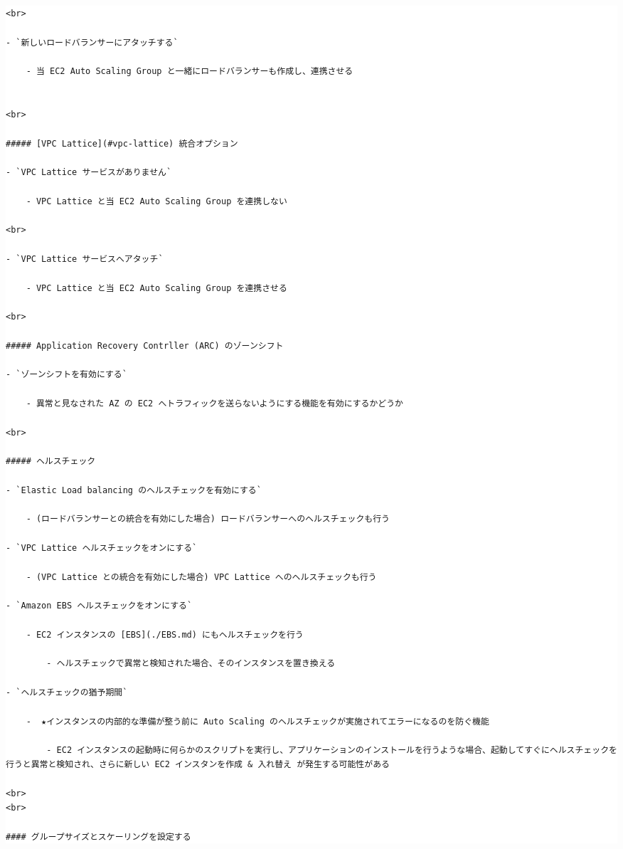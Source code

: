     <br>

    - `新しいロードバランサーにアタッチする`

        - 当 EC2 Auto Scaling Group と一緒にロードバランサーも作成し、連携させる


    <br>

    ##### [VPC Lattice](#vpc-lattice) 統合オプション

    - `VPC Lattice サービスがありません`

        - VPC Lattice と当 EC2 Auto Scaling Group を連携しない

    <br>

    - `VPC Lattice サービスへアタッチ`

        - VPC Lattice と当 EC2 Auto Scaling Group を連携させる

    <br>

    ##### Application Recovery Contrller (ARC) のゾーンシフト

    - `ゾーンシフトを有効にする`

        - 異常と見なされた AZ の EC2 へトラフィックを送らないようにする機能を有効にするかどうか　

    <br>

    ##### ヘルスチェック

    - `Elastic Load balancing のヘルスチェックを有効にする`

        - (ロードバランサーとの統合を有効にした場合) ロードバランサーへのヘルスチェックも行う

    - `VPC Lattice ヘルスチェックをオンにする`

        - (VPC Lattice との統合を有効にした場合) VPC Lattice へのヘルスチェックも行う

    - `Amazon EBS ヘルスチェックをオンにする`

        - EC2 インスタンスの [EBS](./EBS.md) にもヘルスチェックを行う

            - ヘルスチェックで異常と検知された場合、そのインスタンスを置き換える

    - `ヘルスチェックの猶予期間`

        -  ★インスタンスの内部的な準備が整う前に Auto Scaling のヘルスチェックが実施されてエラーになるのを防ぐ機能

            - EC2 インスタンスの起動時に何らかのスクリプトを実行し、アプリケーションのインストールを行うような場合、起動してすぐにヘルスチェックを行うと異常と検知され、さらに新しい EC2 インスタンを作成 & 入れ替え が発生する可能性がある

    <br>
    <br>

    #### グループサイズとスケーリングを設定する
